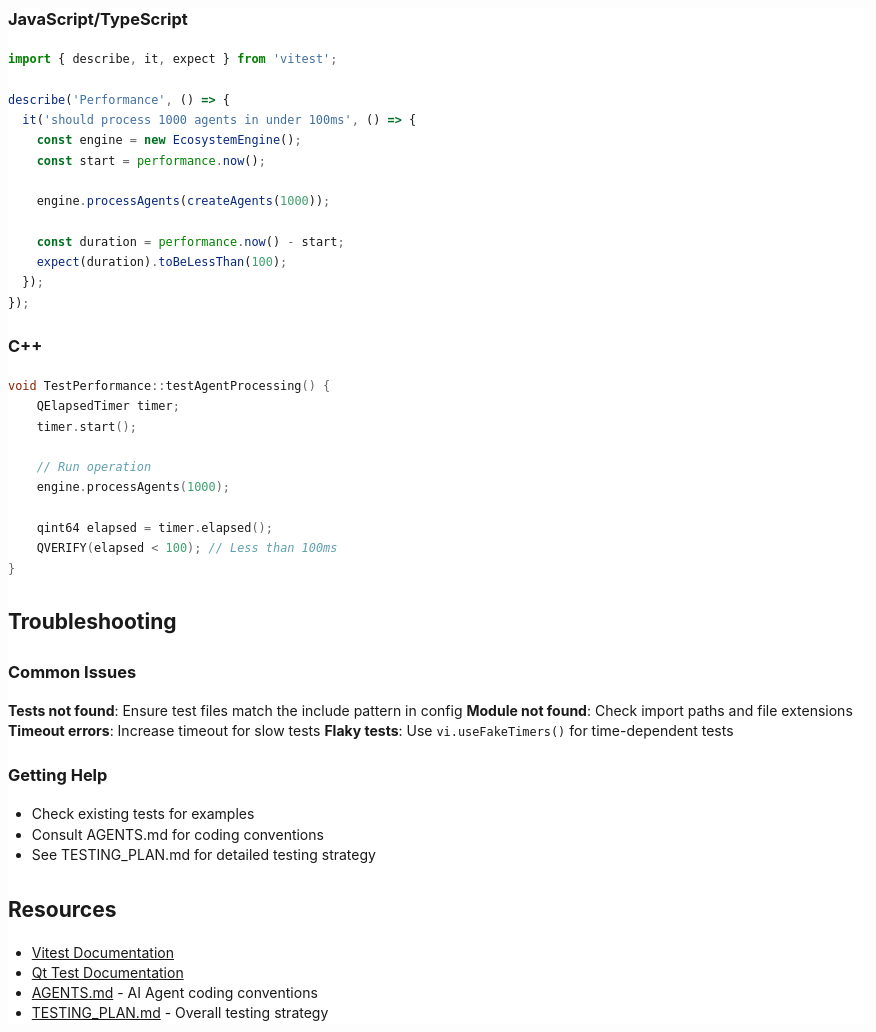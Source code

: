 ### JavaScript/TypeScript

```javascript
import { describe, it, expect } from 'vitest';

describe('Performance', () => {
  it('should process 1000 agents in under 100ms', () => {
    const engine = new EcosystemEngine();
    const start = performance.now();
    
    engine.processAgents(createAgents(1000));
    
    const duration = performance.now() - start;
    expect(duration).toBeLessThan(100);
  });
});
```

### C++

```cpp
void TestPerformance::testAgentProcessing() {
    QElapsedTimer timer;
    timer.start();
    
    // Run operation
    engine.processAgents(1000);
    
    qint64 elapsed = timer.elapsed();
    QVERIFY(elapsed < 100); // Less than 100ms
}
```

## Troubleshooting

### Common Issues

**Tests not found**: Ensure test files match the include pattern in config
**Module not found**: Check import paths and file extensions
**Timeout errors**: Increase timeout for slow tests
**Flaky tests**: Use `vi.useFakeTimers()` for time-dependent tests

### Getting Help

- Check existing tests for examples
- Consult AGENTS.md for coding conventions
- See TESTING_PLAN.md for detailed testing strategy

## Resources

- [Vitest Documentation](https://vitest.dev/)
- [Qt Test Documentation](https://doc.qt.io/qt-6/qtest-overview.html)
- [AGENTS.md](../AGENTS.md) - AI Agent coding conventions
- [TESTING_PLAN.md](../TESTING_PLAN.md) - Overall testing strategy

